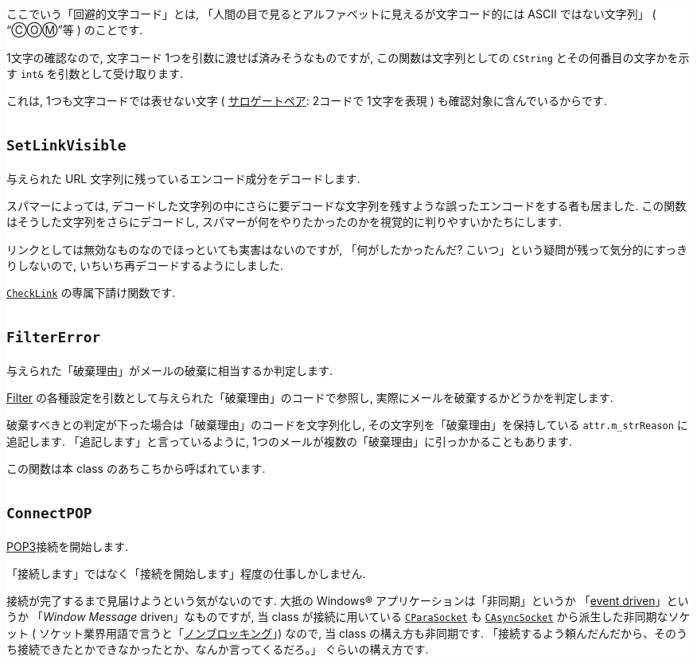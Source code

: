 ここでいう「回避的文字コード」とは,
「人間の目で見るとアルファベットに見えるが文字コード的には ASCII ではない文字列」
( “&#x24B8;&#x24C4;&#x24C2;”等 ) のことです.

1文字の確認なので, 文字コード 1つを引数に渡せば済みそうなものですが,
この関数は文字列としての `CString` とその何番目の文字かを示す `int&` を引数として受け取ります.

これは, 1つも文字コードでは表せない文字
( [サロゲートペア](https://ja.wikipedia.org/wiki/Unicode#サロゲートペア): 2コードで 1文字を表現 )
も確認対象に含んでいるからです.


## `SetLinkVisible`

与えられた URL 文字列に残っているエンコード成分をデコードします.

スパマーによっては, デコードした文字列の中にさらに要デコードな文字列を残すような誤ったエンコードをする者も居ました.
この関数はそうした文字列をさらにデコードし, スパマーが何をやりたかったのかを視覚的に判りやすいかたちにします.

リンクとしては無効なものなのでほっといても実害はないのですが,
「何がしたかったんだ? こいつ」という疑問が残って気分的にすっきりしないので,
いちいち再デコードするようにしました.

[`CheckLink`](#checklink) の専属下請け関数です.


## `FilterError`

与えられた「破棄理由」がメールの破棄に相当するか判定します.

[Filter](../README.md#filter) の各種設定を引数として与えられた「破棄理由」のコードで参照し,
実際にメールを破棄するかどうかを判定します.

破棄すべきとの判定が下った場合は「破棄理由」のコードを文字列化し,
その文字列を「破棄理由」を保持している `attr.m_strReason` に追記します.
「追記します」と言っているように, 1つのメールが複数の「破棄理由」に引っかかることもあります.

この関数は本 class のあちこちから呼ばれています.


## `ConnectPOP`

[POP3](https://ja.wikipedia.org/wiki/Post_Office_Protocol)接続を開始します.

「接続します」ではなく「接続を開始します」程度の仕事しかしません.

接続が完了するまで見届けようという気がないのです.
大抵の Windows&reg; アプリケーションは「非同期」というか
「[event driven](https://ja.wikipedia.org/wiki/イベント駆動型プログラミング)」というか
「*Window Message* driven」なものですが,
当 class が接続に用いている [`CParaSocket`](CParaSocket.md) も
[`CAsyncSocket`](https://learn.microsoft.com/ja-jp/cpp/mfc/reference/casyncsocket-class)
から派生した非同期なソケット
( ソケット業界用語で言うと「[ノンブロッキング](https://ja.wikipedia.org/wiki/ソケット_(BSD)#ブロッキングとノンブロッキング)」) なので,
当 class の構え方も非同期です.
「接続するよう頼んだんだから、そのうち接続できたとかできなかったとか、なんか言ってくるだろ。」
ぐらいの構え方です.
